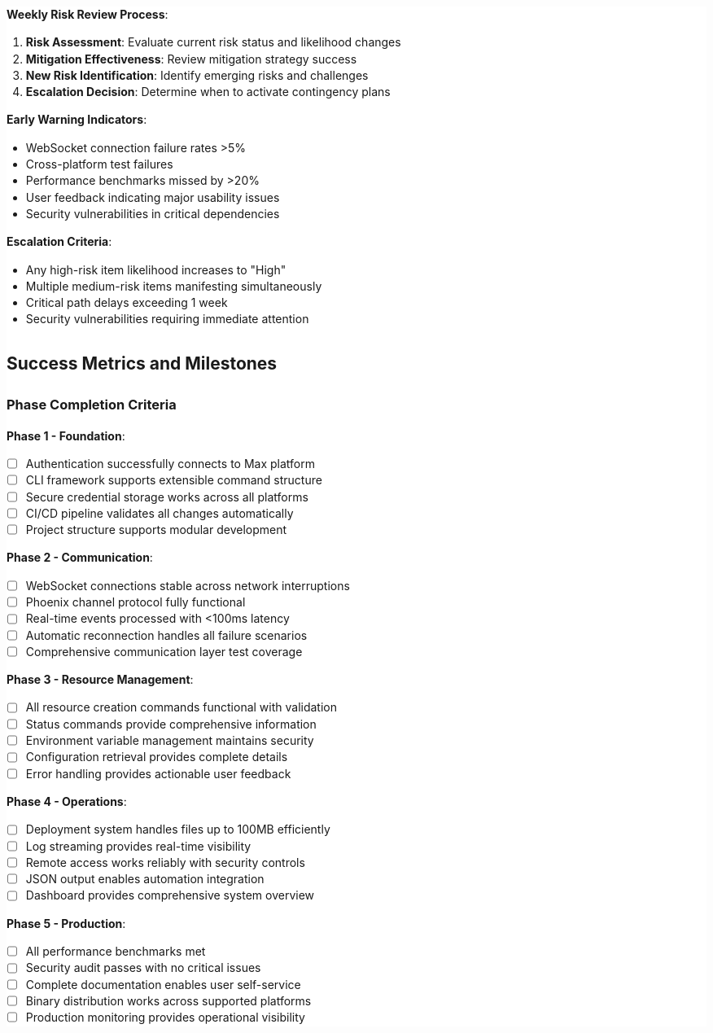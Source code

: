 **Weekly Risk Review Process**:
1. **Risk Assessment**: Evaluate current risk status and likelihood changes
2. **Mitigation Effectiveness**: Review mitigation strategy success
3. **New Risk Identification**: Identify emerging risks and challenges
4. **Escalation Decision**: Determine when to activate contingency plans

**Early Warning Indicators**:
- WebSocket connection failure rates >5%
- Cross-platform test failures
- Performance benchmarks missed by >20%
- User feedback indicating major usability issues
- Security vulnerabilities in critical dependencies

**Escalation Criteria**:
- Any high-risk item likelihood increases to "High"
- Multiple medium-risk items manifesting simultaneously
- Critical path delays exceeding 1 week
- Security vulnerabilities requiring immediate attention

## Success Metrics and Milestones

### Phase Completion Criteria

**Phase 1 - Foundation**:
- [ ] Authentication successfully connects to Max platform
- [ ] CLI framework supports extensible command structure
- [ ] Secure credential storage works across all platforms
- [ ] CI/CD pipeline validates all changes automatically
- [ ] Project structure supports modular development

**Phase 2 - Communication**:
- [ ] WebSocket connections stable across network interruptions
- [ ] Phoenix channel protocol fully functional
- [ ] Real-time events processed with <100ms latency
- [ ] Automatic reconnection handles all failure scenarios
- [ ] Comprehensive communication layer test coverage

**Phase 3 - Resource Management**:
- [ ] All resource creation commands functional with validation
- [ ] Status commands provide comprehensive information
- [ ] Environment variable management maintains security
- [ ] Configuration retrieval provides complete details
- [ ] Error handling provides actionable user feedback

**Phase 4 - Operations**:
- [ ] Deployment system handles files up to 100MB efficiently
- [ ] Log streaming provides real-time visibility
- [ ] Remote access works reliably with security controls
- [ ] JSON output enables automation integration
- [ ] Dashboard provides comprehensive system overview

**Phase 5 - Production**:
- [ ] All performance benchmarks met
- [ ] Security audit passes with no critical issues
- [ ] Complete documentation enables user self-service
- [ ] Binary distribution works across supported platforms
- [ ] Production monitoring provides operational visibility
